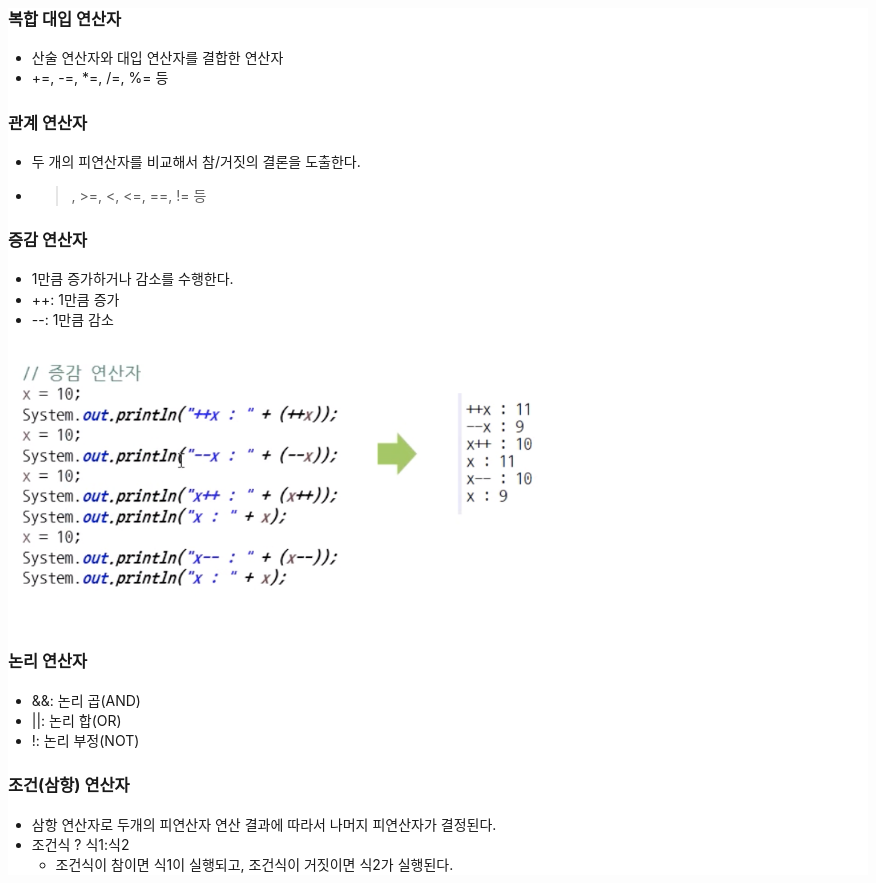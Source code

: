 ### 복합 대입 연산자
* 산술 연산자와 대입 연산자를 결합한 연산자
* +=, -=, *=, /=, %= 등

### 관계 연산자
* 두 개의 피연산자를 비교해서 참/거짓의 결론을 도출한다.
* >, >=, <, <=, ==, != 등

### 증감 연산자
* 1만큼 증가하거나 감소를 수행한다.
* ++: 1만큼 증가
* --: 1만큼 감소 
<img src="./images/5.png" width="65%" height="65%" />

### 논리 연산자
* &&: 논리 곱(AND)
* ||: 논리 합(OR)
* !: 논리 부정(NOT)

### 조건(삼항) 연산자
* 삼항 연산자로 두개의 피연산자 연산 결과에 따라서 나머지 피연산자가 결정된다.
* 조건식 ? 식1:식2
    - 조건식이 참이면 식1이 실행되고, 조건식이 거짓이면 식2가 실행된다.